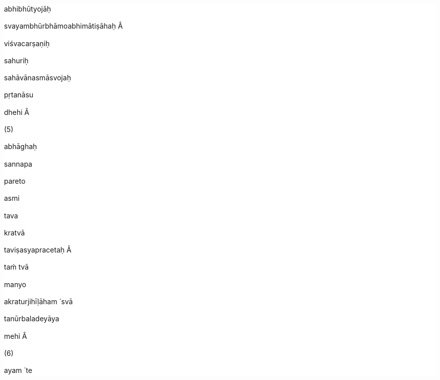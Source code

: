 abhibhūtyojāḥ


svayambhūrbhāmoabhimātiṣāhaḥ
Â  


viśvacarṣaṇiḥ
 
sahuriḥ
 
sahāvānasmāsvojaḥ


pṛtanāsu
 
dhehi
Â  






(5)


abhāghaḥ


sannapa
 
pareto
 
asmi
 
tava
 
kratvā


taviṣasyapracetaḥ
Â  

taḿ 
tvā
 
manyo
 
akraturjihīḷāham
́ 
svā


tanūrbaladeyāya
 
mehi
Â  






(6)


ayam
́ 
te
 